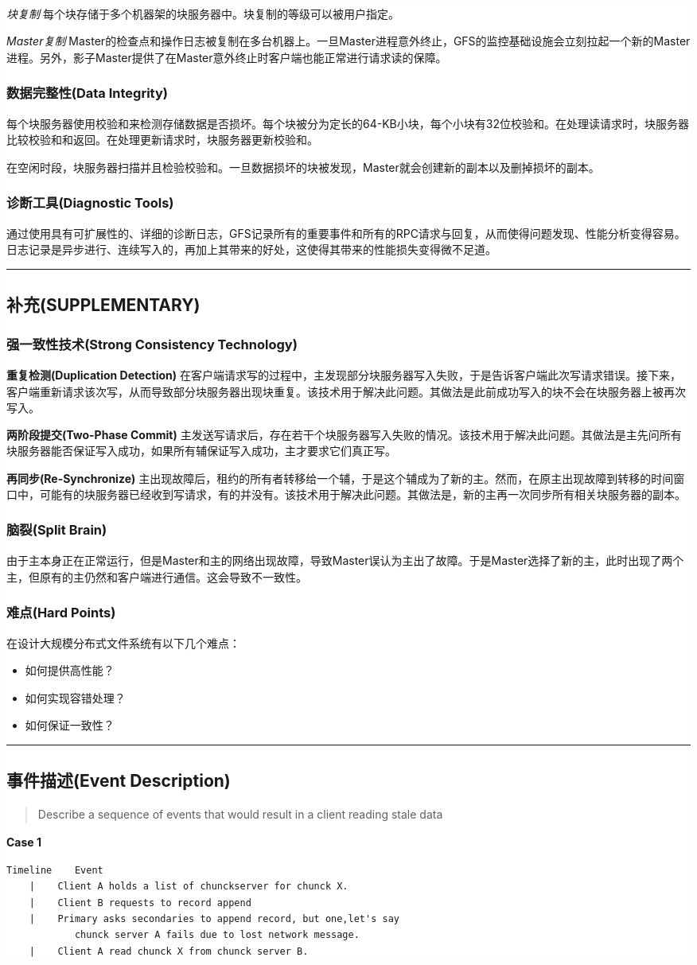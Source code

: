 *块复制* 每个块存储于多个机器架的块服务器中。块复制的等级可以被用户指定。

*Master复制* Master的检查点和操作日志被复制在多台机器上。一旦Master进程意外终止，GFS的监控基础设施会立刻拉起一个新的Master进程。另外，影子Master提供了在Master意外终止时客户端也能正常进行请求读的保障。

### 数据完整性(Data Integrity)

每个块服务器使用校验和来检测存储数据是否损坏。每个块被分为定长的64-KB小块，每个小块有32位校验和。在处理读请求时，块服务器比较校验和和返回。在处理更新请求时，块服务器更新校验和。

在空闲时段，块服务器扫描并且检验校验和。一旦数据损坏的块被发现，Master就会创建新的副本以及删掉损坏的副本。

### 诊断工具(Diagnostic Tools)

通过使用具有可扩展性的、详细的诊断日志，GFS记录所有的重要事件和所有的RPC请求与回复，从而使得问题发现、性能分析变得容易。日志记录是异步进行、连续写入的，再加上其带来的好处，这使得其带来的性能损失变得微不足道。

---

## 补充(SUPPLEMENTARY)

### 强一致性技术(Strong Consistency Technology)

**重复检测(Duplication Detection)** 在客户端请求写的过程中，主发现部分块服务器写入失败，于是告诉客户端此次写请求错误。接下来，客户端重新请求该次写，从而导致部分块服务器出现块重复。该技术用于解决此问题。其做法是此前成功写入的块不会在块服务器上被再次写入。

**两阶段提交(Two-Phase Commit)** 主发送写请求后，存在若干个块服务器写入失败的情况。该技术用于解决此问题。其做法是主先问所有块服务器能否保证写入成功，如果所有辅保证写入成功，主才要求它们真正写。

**再同步(Re-Synchronize)** 主出现故障后，租约的所有者转移给一个辅，于是这个辅成为了新的主。然而，在原主出现故障到转移的时间窗口中，可能有的块服务器已经收到写请求，有的并没有。该技术用于解决此问题。其做法是，新的主再一次同步所有相关块服务器的副本。

### 脑裂(Split Brain)

由于主本身正在正常运行，但是Master和主的网络出现故障，导致Master误认为主出了故障。于是Master选择了新的主，此时出现了两个主，但原有的主仍然和客户端进行通信。这会导致不一致性。

### 难点(Hard Points)

在设计大规模分布式文件系统有以下几个难点：

* 如何提供高性能？

* 如何实现容错处理？

* 如何保证一致性？

---

## 事件描述(Event Description)

> Describe a sequence of events that would result in a client reading stale data

**Case 1**

```
Timeline    Event
    |    Client A holds a list of chunckserver for chunck X.
    |    Client B requests to record append
    |    Primary asks secondaries to append record, but one,let's say 
            chunck server A fails due to lost network message.
    |    Client A read chunck X from chunck server B.
```
